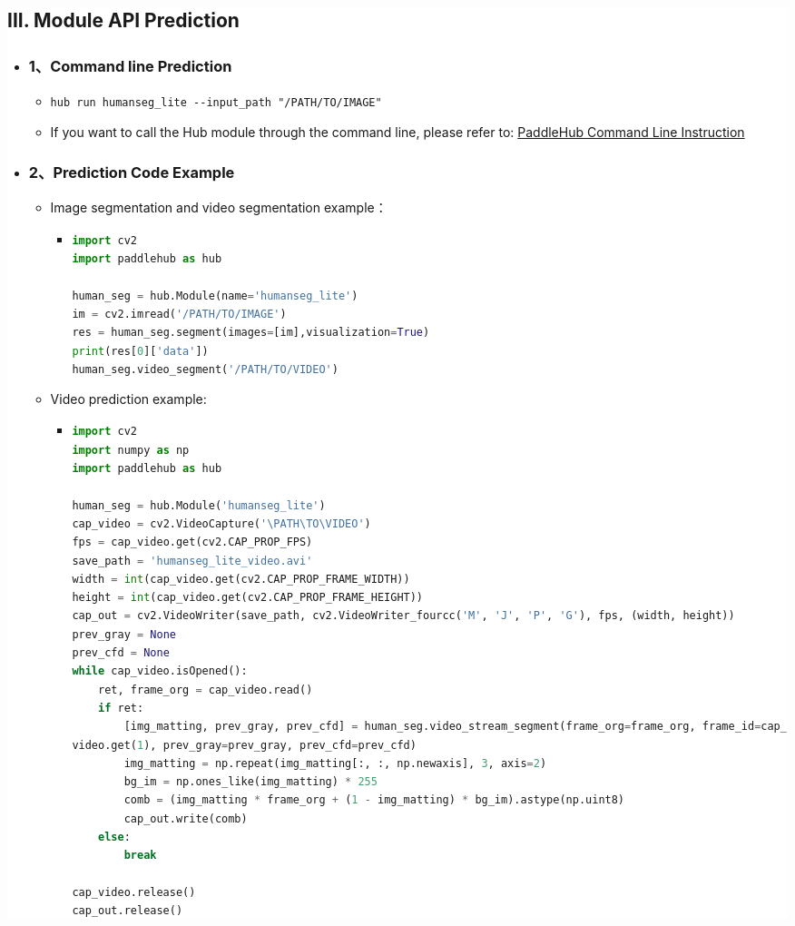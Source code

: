 ## III. Module API Prediction

- ### 1、Command line Prediction

    - ```
      hub run humanseg_lite --input_path "/PATH/TO/IMAGE"

      ```

    - If you want to call the Hub module through the command line, please refer to: [PaddleHub Command Line Instruction](../../../../docs/docs_en/tutorial/cmd_usage.rst)

- ### 2、Prediction Code Example
    - Image segmentation and video segmentation example：
      - ```python
        import cv2
        import paddlehub as hub

        human_seg = hub.Module(name='humanseg_lite')
        im = cv2.imread('/PATH/TO/IMAGE')
        res = human_seg.segment(images=[im],visualization=True)
        print(res[0]['data'])
        human_seg.video_segment('/PATH/TO/VIDEO')
        ```
    - Video prediction example:

      - ```python
        import cv2
        import numpy as np
        import paddlehub as hub

        human_seg = hub.Module('humanseg_lite')
        cap_video = cv2.VideoCapture('\PATH\TO\VIDEO')
        fps = cap_video.get(cv2.CAP_PROP_FPS)
        save_path = 'humanseg_lite_video.avi'
        width = int(cap_video.get(cv2.CAP_PROP_FRAME_WIDTH))
        height = int(cap_video.get(cv2.CAP_PROP_FRAME_HEIGHT))
        cap_out = cv2.VideoWriter(save_path, cv2.VideoWriter_fourcc('M', 'J', 'P', 'G'), fps, (width, height))
        prev_gray = None
        prev_cfd = None
        while cap_video.isOpened():
            ret, frame_org = cap_video.read()
            if ret:
                [img_matting, prev_gray, prev_cfd] = human_seg.video_stream_segment(frame_org=frame_org, frame_id=cap_video.get(1), prev_gray=prev_gray, prev_cfd=prev_cfd)
                img_matting = np.repeat(img_matting[:, :, np.newaxis], 3, axis=2)
                bg_im = np.ones_like(img_matting) * 255
                comb = (img_matting * frame_org + (1 - img_matting) * bg_im).astype(np.uint8)
                cap_out.write(comb)
            else:
                break

        cap_video.release()
        cap_out.release()
